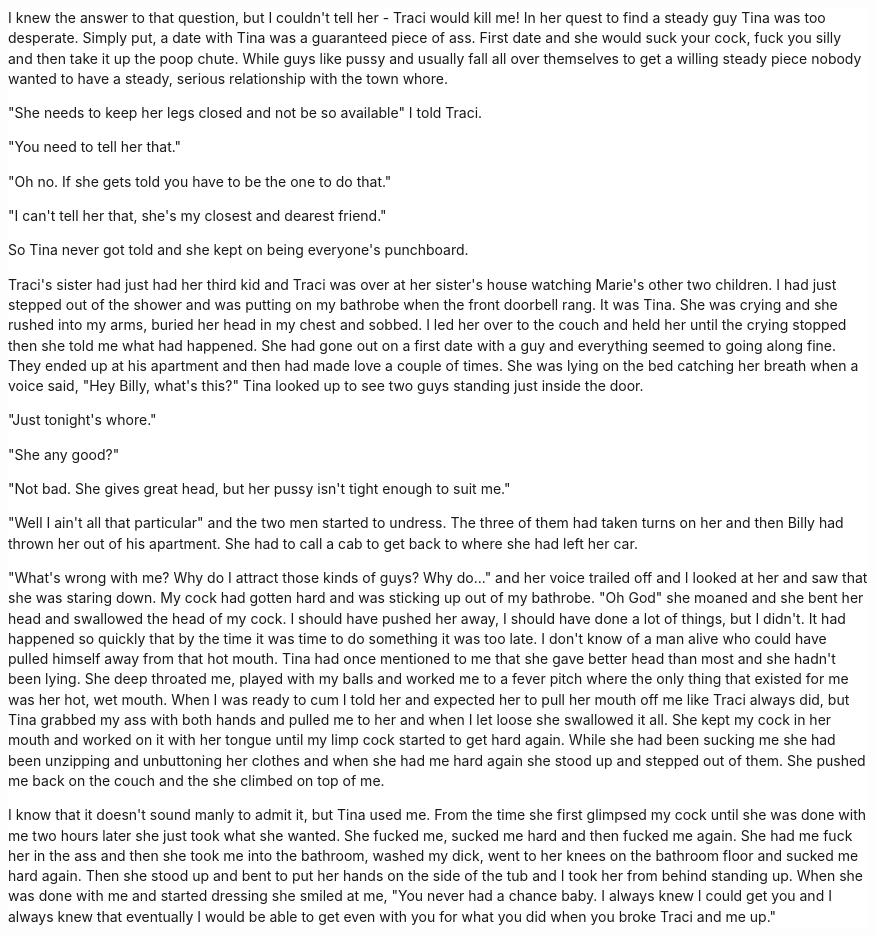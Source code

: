  I knew the answer to that question, but I couldn't tell her - Traci would kill me! In her quest to find a steady guy Tina was too desperate. Simply put, a date with Tina was a guaranteed piece of ass. First date and she would suck your cock, fuck you silly and then take it up the poop chute. While guys like pussy and usually fall all over themselves to get a willing steady piece nobody wanted to have a steady, serious relationship with the town whore. 

 "She needs to keep her legs closed and not be so available" I told Traci. 

 "You need to tell her that." 

 "Oh no. If she gets told you have to be the one to do that." 

 "I can't tell her that, she's my closest and dearest friend." 

 So Tina never got told and she kept on being everyone's punchboard. 

 Traci's sister had just had her third kid and Traci was over at her sister's house watching Marie's other two children. I had just stepped out of the shower and was putting on my bathrobe when the front doorbell rang. It was Tina. She was crying and she rushed into my arms, buried her head in my chest and sobbed. I led her over to the couch and held her until the crying stopped then she told me what had happened. She had gone out on a first date with a guy and everything seemed to going along fine. They ended up at his apartment and then had made love a couple of times. She was lying on the bed catching her breath when a voice said, "Hey Billy, what's this?" Tina looked up to see two guys standing just inside the door. 

 "Just tonight's whore." 

 "She any good?" 

 "Not bad. She gives great head, but her pussy isn't tight enough to suit me." 

 "Well I ain't all that particular" and the two men started to undress. The three of them had taken turns on her and then Billy had thrown her out of his apartment. She had to call a cab to get back to where she had left her car. 

 "What's wrong with me? Why do I attract those kinds of guys? Why do..." and her voice trailed off and I looked at her and saw that she was staring down. My cock had gotten hard and was sticking up out of my bathrobe. "Oh God" she moaned and she bent her head and swallowed the head of my cock. I should have pushed her away, I should have done a lot of things, but I didn't. It had happened so quickly that by the time it was time to do something it was too late. I don't know of a man alive who could have pulled himself away from that hot mouth. Tina had once mentioned to me that she gave better head than most and she hadn't been lying. She deep throated me, played with my balls and worked me to a fever pitch where the only thing that existed for me was her hot, wet mouth. When I was ready to cum I told her and expected her to pull her mouth off me like Traci always did, but Tina grabbed my ass with both hands and pulled me to her and when I let loose she swallowed it all. She kept my cock in her mouth and worked on it with her tongue until my limp cock started to get hard again. While she had been sucking me she had been unzipping and unbuttoning her clothes and when she had me hard again she stood up and stepped out of them. She pushed me back on the couch and the she climbed on top of me. 

 I know that it doesn't sound manly to admit it, but Tina used me. From the time she first glimpsed my cock until she was done with me two hours later she just took what she wanted. She fucked me, sucked me hard and then fucked me again. She had me fuck her in the ass and then she took me into the bathroom, washed my dick, went to her knees on the bathroom floor and sucked me hard again. Then she stood up and bent to put her hands on the side of the tub and I took her from behind standing up. When she was done with me and started dressing she smiled at me, "You never had a chance baby. I always knew I could get you and I always knew that eventually I would be able to get even with you for what you did when you broke Traci and me up." 
